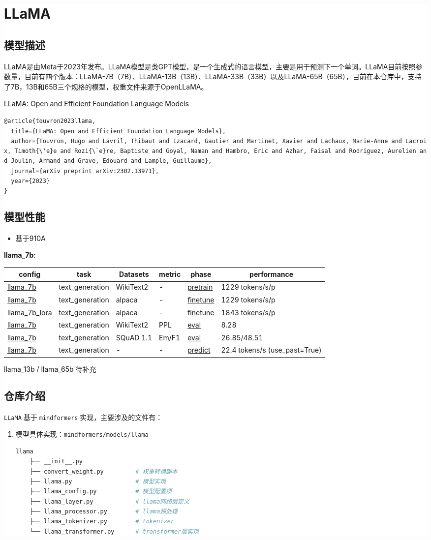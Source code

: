 # LLaMA

## 模型描述

LLaMA是由Meta于2023年发布。LLaMA模型是类GPT模型，是一个生成式的语言模型，主要是用于预测下一个单词。LLaMA目前按照参数量，目前有四个版本：LLaMA-7B（7B）、LLaMA-13B（13B）、LLaMA-33B（33B）以及LLaMA-65B（65B），目前在本仓库中，支持了7B，13B和65B三个规格的模型，权重文件来源于OpenLLaMA。

[LLaMA: Open and Efficient Foundation Language Models](https://arxiv.org/abs/2302.13971)

``` text
@article{touvron2023llama,
  title={LLaMA: Open and Efficient Foundation Language Models},
  author={Touvron, Hugo and Lavril, Thibaut and Izacard, Gautier and Martinet, Xavier and Lachaux, Marie-Anne and Lacroix, Timoth{\'e}e and Rozi{\`e}re, Baptiste and Goyal, Naman and Hambro, Eric and Azhar, Faisal and Rodriguez, Aurelien and Joulin, Armand and Grave, Edouard and Lample, Guillaume},
  journal={arXiv preprint arXiv:2302.13971},
  year={2023}
}
```

## 模型性能

- 基于910A

**llama_7b**:

| config                                                      | task            | Datasets  | metric | phase                 | performance                   |
| ----------------------------------------------------------- | --------------- | --------- | ------ | --------------------- | ----------------------------- |
| [llama_7b](../../configs/llama/run_llama_7b.yaml)           | text_generation | WikiText2 | -      | [pretrain](#预训练)   | 1229 tokens/s/p               |
| [llama_7b](../../configs/llama/run_llama_7b.yaml)           | text_generation | alpaca    | -      | [finetune](#全参微调) | 1229 tokens/s/p               |
| [llama_7b_lora](../../configs/llama/run_llama_7b_lora.yaml) | text_generation | alpaca    | -      | [finetune](#lora微调) | 1843 tokens/s/p               |
| [llama_7b](../../configs/llama/run_llama_7b.yaml)           | text_generation | WikiText2 | PPL    | [eval](#评测)         | 8.28                          |
| [llama_7b](../../configs/llama/run_llama_7b.yaml)           | text_generation | SQuAD 1.1 | Em/F1  | [eval](#评测)         | 26.85/48.51                   |
| [llama_7b](../../configs/llama/run_llama_7b.yaml)           | text_generation | -         | -      | [predict](#推理)      | 22.4 tokens/s (use_past=True) |

llama_13b / llama_65b 待补充

## 仓库介绍

`LLaMA` 基于 `mindformers` 实现，主要涉及的文件有：

1. 模型具体实现：`mindformers/models/llama`

    ```bash
    llama
        ├── __init__.py
        ├── convert_weight.py         # 权重转换脚本
        ├── llama.py                  # 模型实现
        ├── llama_config.py           # 模型配置项
        ├── llama_layer.py            # llama网络层定义
        ├── llama_processor.py        # llama预处理
        ├── llama_tokenizer.py        # tokenizer
        └── llama_transformer.py      # transformer层实现
    ```
